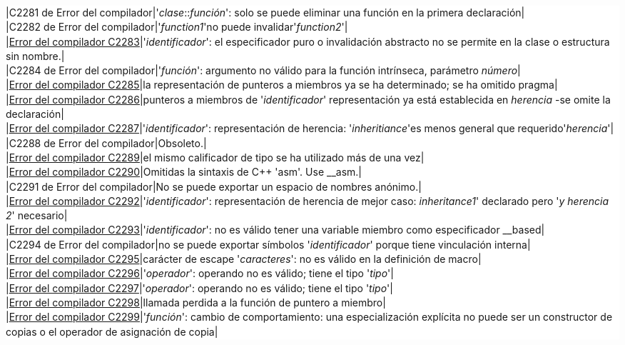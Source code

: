 |C2281 de Error del compilador|'*clase*::*función*': solo se puede eliminar una función en la primera declaración|  
|C2282 de Error del compilador|'*function1*'no puede invalidar'*function2*'|  
|[Error del compilador C2283](compiler-error-c2283.md)|'*identificador*': el especificador puro o invalidación abstracto no se permite en la clase o estructura sin nombre.|  
|C2284 de Error del compilador|'*función*': argumento no válido para la función intrínseca, parámetro *número*|  
|[Error del compilador C2285](compiler-error-c2285.md)|la representación de punteros a miembros ya se ha determinado; se ha omitido pragma|  
|[Error del compilador C2286](compiler-error-c2286.md)|punteros a miembros de '*identificador*' representación ya está establecida en *herencia* -se omite la declaración|  
|[Error del compilador C2287](compiler-error-c2287.md)|'*identificador*': representación de herencia: '*inheritiance*'es menos general que requerido'*herencia*'|  
|C2288 de Error del compilador|Obsoleto.|  
|[Error del compilador C2289](compiler-error-c2289.md)|el mismo calificador de tipo se ha utilizado más de una vez|  
|[Error del compilador C2290](compiler-error-c2290.md)|Omitidas la sintaxis de C++ 'asm'. Use __asm.|  
|C2291 de Error del compilador|No se puede exportar un espacio de nombres anónimo.|  
|[Error del compilador C2292](compiler-error-c2292.md)|'*identificador*': representación de herencia de mejor caso: *inheritance1*' declarado pero '*y herencia 2*' necesario|  
|[Error del compilador C2293](compiler-error-c2293.md)|'*identificador*': no es válido tener una variable miembro como especificador __based|  
|C2294 de Error del compilador|no se puede exportar símbolos '*identificador*' porque tiene vinculación interna|  
|[Error del compilador C2295](compiler-error-c2295.md)|carácter de escape '*caracteres*': no es válido en la definición de macro|  
|[Error del compilador C2296](compiler-error-c2296.md)|'*operador*': operando no es válido; tiene el tipo '*tipo*'|  
|[Error del compilador C2297](compiler-error-c2297.md)|'*operador*': operando no es válido; tiene el tipo '*tipo*'|  
|[Error del compilador C2298](compiler-error-c2298.md)|llamada perdida a la función de puntero a miembro|  
|[Error del compilador C2299](compiler-error-c2299.md)|'*función*': cambio de comportamiento: una especialización explícita no puede ser un constructor de copias o el operador de asignación de copia|  


